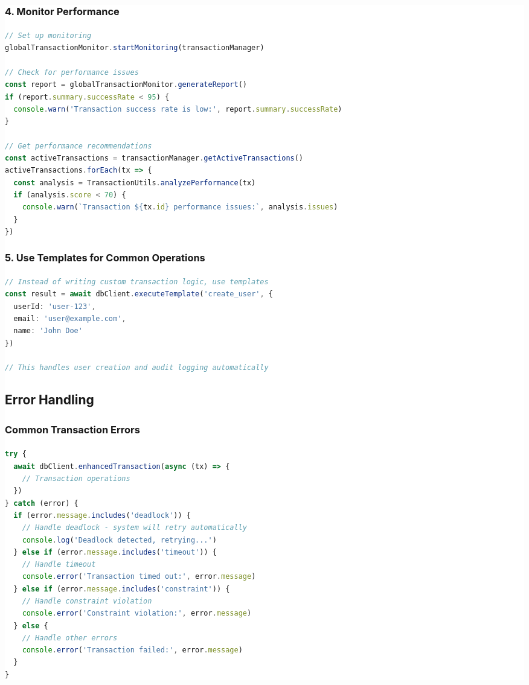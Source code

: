 ### 4. Monitor Performance

```typescript
// Set up monitoring
globalTransactionMonitor.startMonitoring(transactionManager)

// Check for performance issues
const report = globalTransactionMonitor.generateReport()
if (report.summary.successRate < 95) {
  console.warn('Transaction success rate is low:', report.summary.successRate)
}

// Get performance recommendations
const activeTransactions = transactionManager.getActiveTransactions()
activeTransactions.forEach(tx => {
  const analysis = TransactionUtils.analyzePerformance(tx)
  if (analysis.score < 70) {
    console.warn(`Transaction ${tx.id} performance issues:`, analysis.issues)
  }
})
```

### 5. Use Templates for Common Operations

```typescript
// Instead of writing custom transaction logic, use templates
const result = await dbClient.executeTemplate('create_user', {
  userId: 'user-123',
  email: 'user@example.com',
  name: 'John Doe'
})

// This handles user creation and audit logging automatically
```

## Error Handling

### Common Transaction Errors

```typescript
try {
  await dbClient.enhancedTransaction(async (tx) => {
    // Transaction operations
  })
} catch (error) {
  if (error.message.includes('deadlock')) {
    // Handle deadlock - system will retry automatically
    console.log('Deadlock detected, retrying...')
  } else if (error.message.includes('timeout')) {
    // Handle timeout
    console.error('Transaction timed out:', error.message)
  } else if (error.message.includes('constraint')) {
    // Handle constraint violation
    console.error('Constraint violation:', error.message)
  } else {
    // Handle other errors
    console.error('Transaction failed:', error.message)
  }
}
```
